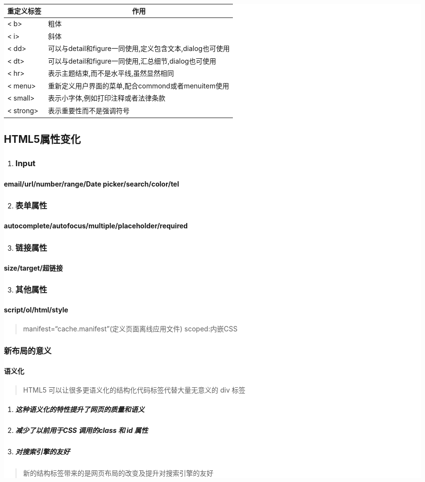  重定义标签     | 作用
   -------- | ---
   < b>| 粗体
   < i>   | 斜体
   < dd>   | 可以与detail和figure一同使用,定义包含文本,dialog也可使用
   < dt>   | 可以与detail和figure一同使用,汇总细节,dialog也可使用
   < hr>   | 表示主题结束,而不是水平线,虽然显然相同
   < menu> | 重新定义用户界面的菜单,配合commond或者menuitem使用
   < small>  | 表示小字体,例如打印注释或者法律条款
  < strong> | 表示重要性而不是强调符号
  


## HTML5属性变化


 
1. ### Input


#### email/url/number/range/Date picker/search/color/tel

2. ### 表单属性


#### autocomplete/autofocus/multiple/placeholder/required


3. ### 链接属性


#### size/target/超链接


3. ### 其他属性

#### script/ol/html/style


> manifest=“cache.manifest”(定义页面离线应用文件) <html manifest=“cache.manifest”>
> scoped:内嵌CSS

### 新布局的意义

#### 语义化

> HTML5 可以让很多更语义化的结构化代码标签代替大量无意义的 div 标签
1. ##### 这种语义化的特性提升了网页的质量和语义
2. ##### 减少了以前用于CSS 调用的class 和 id 属性
3. ##### 对搜索引擎的友好 
 > 新的结构标签带来的是网页布局的改变及提升对搜索引擎的友好
 
 <div align="center" >